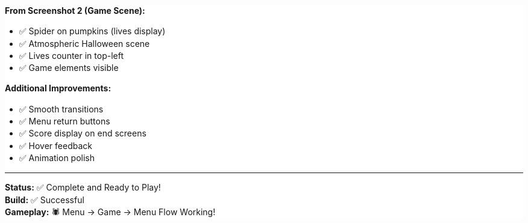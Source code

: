 **From Screenshot 2 (Game Scene):**
- ✅ Spider on pumpkins (lives display)
- ✅ Atmospheric Halloween scene
- ✅ Lives counter in top-left
- ✅ Game elements visible

**Additional Improvements:**
- ✅ Smooth transitions
- ✅ Menu return buttons
- ✅ Score display on end screens
- ✅ Hover feedback
- ✅ Animation polish

---

**Status:** ✅ Complete and Ready to Play!  
**Build:** ✅ Successful  
**Gameplay:** 🕷️ Menu → Game → Menu Flow Working!

